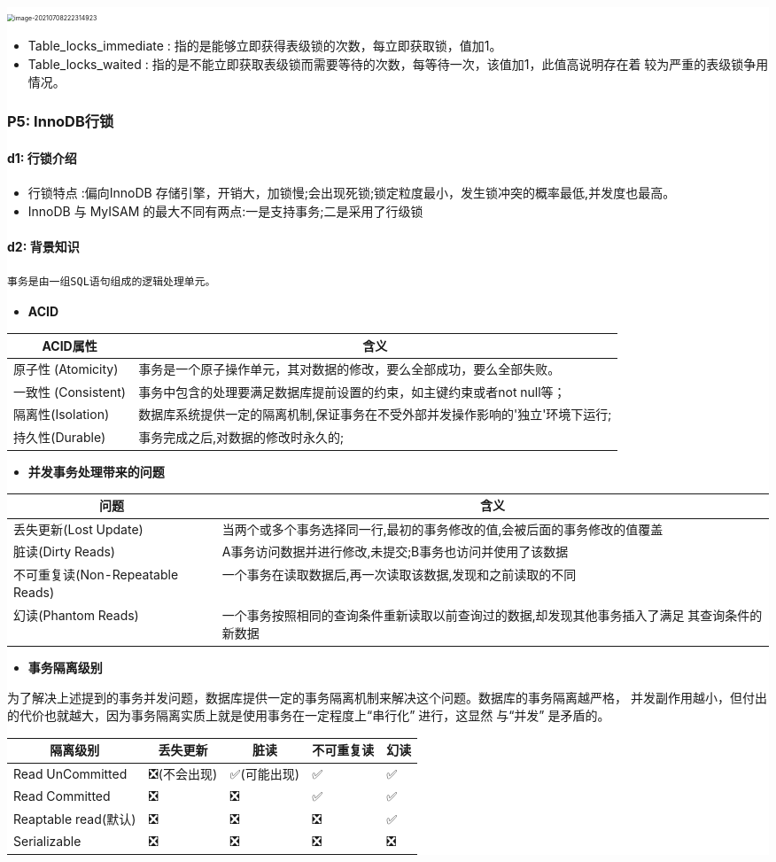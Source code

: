 <img src="/Users/breeze/Library/Application Support/typora-user-images/image-20210708222314923.png" alt="image-20210708222314923" style="zoom:50%;" />

- Table_locks_immediate : 指的是能够立即获得表级锁的次数，每立即获取锁，值加1。
- Table_locks_waited : 指的是不能立即获取表级锁而需要等待的次数，每等待一次，该值加1，此值高说明存在着
  较为严重的表级锁争用情况。



### P5: InnoDB行锁

#### d1: 行锁介绍

- 行锁特点 :偏向InnoDB 存储引擎，开销大，加锁慢;会出现死锁;锁定粒度最小，发生锁冲突的概率最低,并发度也最高。
- InnoDB 与 MyISAM 的最大不同有两点:一是支持事务;二是采用了行级锁

#### d2: 背景知识

`事务是由一组SQL语句组成的逻辑处理单元。`

- **ACID**

| **ACID属性**        | **含义**                                                     |
| ------------------- | ------------------------------------------------------------ |
| 原子性 (Atomicity)  | 事务是一个原子操作单元，其对数据的修改，要么全部成功，要么全部失败。 |
| 一致性 (Consistent) | 事务中包含的处理要满足数据库提前设置的约束，如主键约束或者not null等； |
| 隔离性(Isolation)   | 数据库系统提供一定的隔离机制,保证事务在不受外部并发操作影响的'独立'环境下运行; |
| 持久性(Durable)     | 事务完成之后,对数据的修改时永久的;                           |

- **并发事务处理带来的问题**

| **问题**                         | **含义**                                                     |
| -------------------------------- | ------------------------------------------------------------ |
| 丢失更新(Lost Update)            | 当两个或多个事务选择同一行,最初的事务修改的值,会被后面的事务修改的值覆盖 |
| 脏读(Dirty Reads)                | A事务访问数据并进行修改,未提交;B事务也访问并使用了该数据     |
| 不可重复读(Non-Repeatable Reads) | 一个事务在读取数据后,再一次读取该数据,发现和之前读取的不同   |
| 幻读(Phantom Reads)              | 一个事务按照相同的查询条件重新读取以前查询过的数据,却发现其他事务插入了满足      其查询条件的新数据 |

- **事务隔离级别**

为了解决上述提到的事务并发问题，数据库提供一定的事务隔离机制来解决这个问题。数据库的事务隔离越严格， 并发副作用越小，但付出的代价也就越大，因为事务隔离实质上就是使用事务在一定程度上“串行化” 进行，这显然 与“并发” 是矛盾的。

| **隔离级别**         | 丢失更新    | 脏读        | 不可重复读 | 幻读 |
| -------------------- | ----------- | ----------- | ---------- | ---- |
| Read UnCommitted     | ❎(不会出现) | ✅(可能出现) | ✅          | ✅    |
| Read Committed       | ❎           | ❎           | ✅          | ✅    |
| Reaptable read(默认) | ❎           | ❎           | ❎          | ✅    |
| Serializable         | ❎           | ❎           | ❎          | ❎    |
